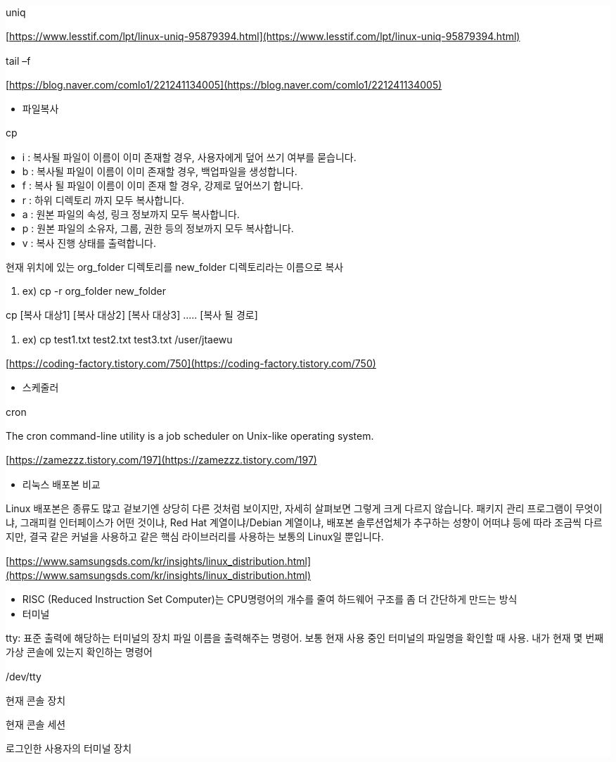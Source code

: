 uniq

[https://www.lesstif.com/lpt/linux-uniq-95879394.html](https://www.lesstif.com/lpt/linux-uniq-95879394.html)

tail –f

[https://blog.naver.com/comlo1/221241134005](https://blog.naver.com/comlo1/221241134005)

- 파일복사

cp

- i : 복사될 파일이 이름이 이미 존재할 경우, 사용자에게 덮어 쓰기 여부를 묻습니다.
- b : 복사될 파일이 이름이 이미 존재할 경우, 백업파일을 생성합니다.
- f : 복사 될 파일이 이름이 이미 존재 할 경우, 강제로 덮어쓰기 합니다.
- r : 하위 디렉토리 까지 모두 복사합니다.
- a : 원본 파일의 속성, 링크 정보까지 모두 복사합니다.
- p : 원본 파일의 소유자, 그룹, 권한 등의 정보까지 모두 복사합니다.
- v : 복사 진행 상태를 출력합니다.

현재 위치에 있는 org_folder 디렉토리를 new_folder 디렉토리라는 이름으로 복사

1. ex) cp -r org_folder new_folder

cp [복사 대상1] [복사 대상2] [복사 대상3] ..... [복사 될 경로]

1. ex) cp test1.txt test2.txt test3.txt /user/jtaewu

[https://coding-factory.tistory.com/750](https://coding-factory.tistory.com/750)

- 스케줄러

cron

The cron command-line utility is a job scheduler on Unix-like operating system.

[https://zamezzz.tistory.com/197](https://zamezzz.tistory.com/197)

- 리눅스 배포본 비교

Linux 배포본은 종류도 많고 겉보기엔 상당히 다른 것처럼 보이지만, 자세히 살펴보면 그렇게 크게 다르지 않습니다. 패키지 관리 프로그램이 무엇이냐, 그래피컬 인터페이스가 어떤 것이냐, Red Hat 계열이냐/Debian 계열이냐, 배포본 솔루션업체가 추구하는 성향이 어떠냐 등에 따라 조금씩 다르지만, 결국 같은 커널을 사용하고 같은 핵심 라이브러리를 사용하는 보통의 Linux일 뿐입니다.

[https://www.samsungsds.com/kr/insights/linux_distribution.html](https://www.samsungsds.com/kr/insights/linux_distribution.html)

- RISC (Reduced Instruction Set Computer)는 CPU명령어의 개수를 줄여 하드웨어 구조를 좀 더 간단하게 만드는 방식
- 터미널

tty: 표준 출력에 해당하는 터미널의 장치 파일 이름을 출력해주는 명령어. 보통 현재 사용 중인 터미널의 파일명을 확인할 때 사용. 내가 현재 몇 번째 가상 콘솔에 있는지 확인하는 명령어

/dev/tty

현재 콘솔 장치

현재 콘솔 세션

로그인한 사용자의 터미널 장치
